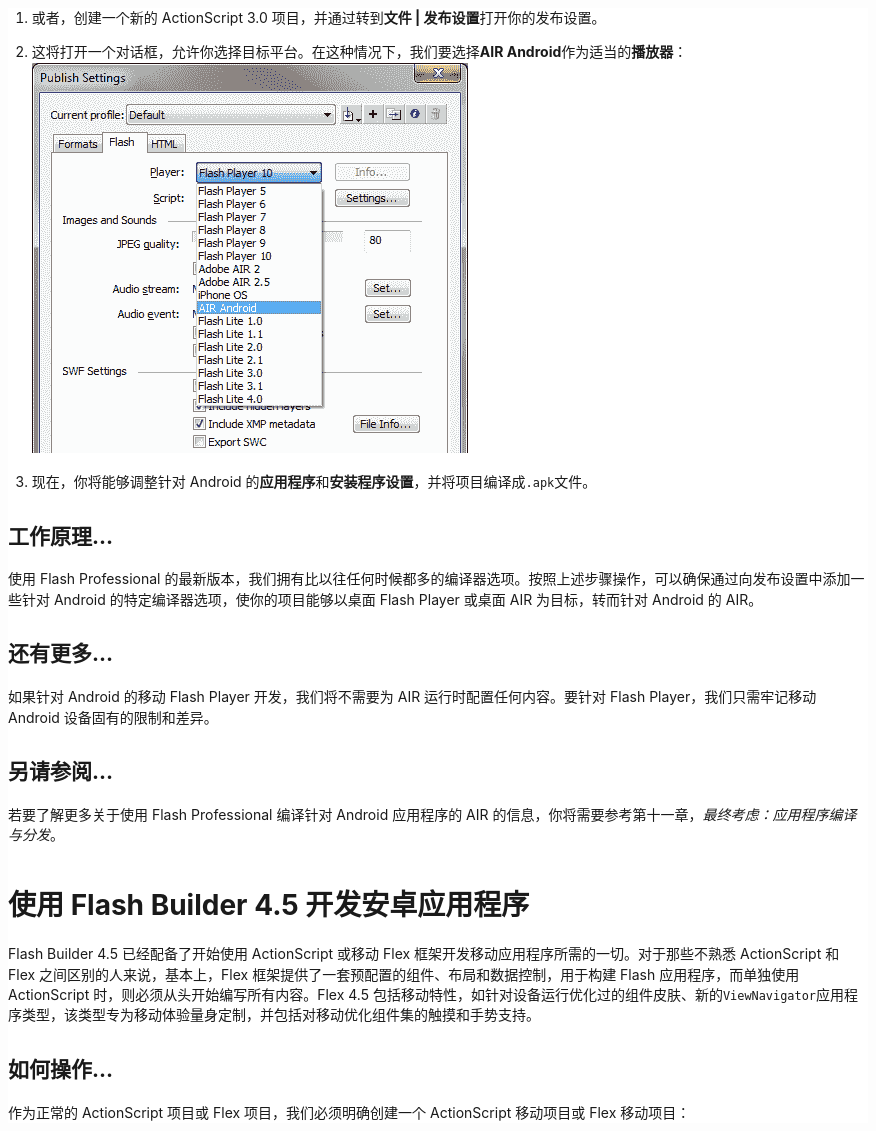 1.  或者，创建一个新的 ActionScript 3.0 项目，并通过转到**文件 | 发布设置**打开你的发布设置。

1.  这将打开一个对话框，允许你选择目标平台。在这种情况下，我们要选择**AIR Android**作为适当的**播放器**：![如何操作…](img/1420_01_05.jpg)

1.  现在，你将能够调整针对 Android 的**应用程序**和**安装程序设置**，并将项目编译成`.apk`文件。

## 工作原理…

使用 Flash Professional 的最新版本，我们拥有比以往任何时候都多的编译器选项。按照上述步骤操作，可以确保通过向发布设置中添加一些针对 Android 的特定编译器选项，使你的项目能够以桌面 Flash Player 或桌面 AIR 为目标，转而针对 Android 的 AIR。

## 还有更多…

如果针对 Android 的移动 Flash Player 开发，我们将不需要为 AIR 运行时配置任何内容。要针对 Flash Player，我们只需牢记移动 Android 设备固有的限制和差异。

## 另请参阅…

若要了解更多关于使用 Flash Professional 编译针对 Android 应用程序的 AIR 的信息，你将需要参考第十一章，*最终考虑：应用程序编译与分发*。

# 使用 Flash Builder 4.5 开发安卓应用程序

Flash Builder 4.5 已经配备了开始使用 ActionScript 或移动 Flex 框架开发移动应用程序所需的一切。对于那些不熟悉 ActionScript 和 Flex 之间区别的人来说，基本上，Flex 框架提供了一套预配置的组件、布局和数据控制，用于构建 Flash 应用程序，而单独使用 ActionScript 时，则必须从头开始编写所有内容。Flex 4.5 包括移动特性，如针对设备运行优化过的组件皮肤、新的`ViewNavigator`应用程序类型，该类型专为移动体验量身定制，并包括对移动优化组件集的触摸和手势支持。

## 如何操作…

作为正常的 ActionScript 项目或 Flex 项目，我们必须明确创建一个 ActionScript 移动项目或 Flex 移动项目：
